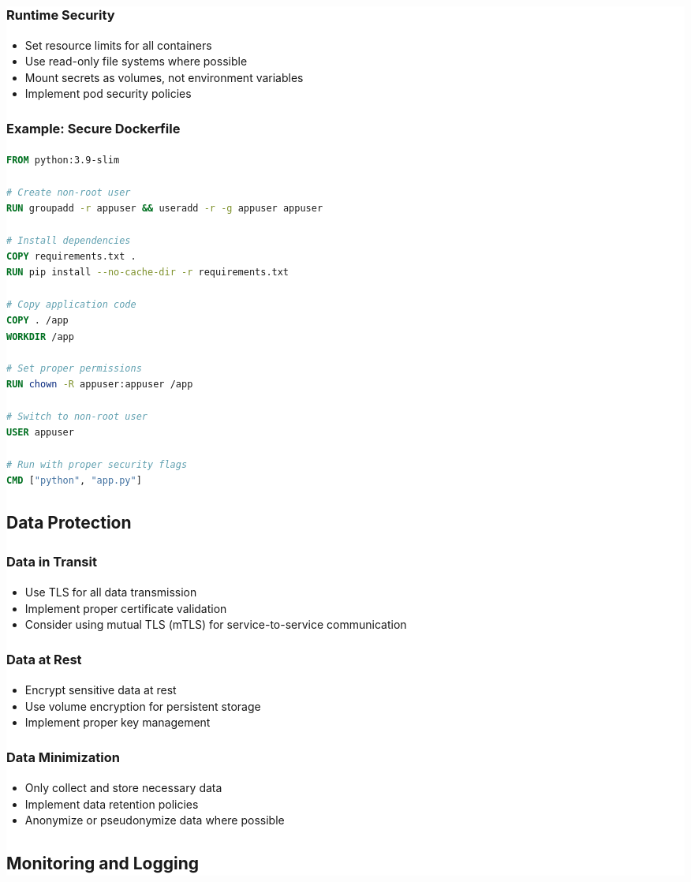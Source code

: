 ### Runtime Security
- Set resource limits for all containers
- Use read-only file systems where possible
- Mount secrets as volumes, not environment variables
- Implement pod security policies

### Example: Secure Dockerfile
```dockerfile
FROM python:3.9-slim

# Create non-root user
RUN groupadd -r appuser && useradd -r -g appuser appuser

# Install dependencies
COPY requirements.txt .
RUN pip install --no-cache-dir -r requirements.txt

# Copy application code
COPY . /app
WORKDIR /app

# Set proper permissions
RUN chown -R appuser:appuser /app

# Switch to non-root user
USER appuser

# Run with proper security flags
CMD ["python", "app.py"]
```

## Data Protection

### Data in Transit
- Use TLS for all data transmission
- Implement proper certificate validation
- Consider using mutual TLS (mTLS) for service-to-service communication

### Data at Rest
- Encrypt sensitive data at rest
- Use volume encryption for persistent storage
- Implement proper key management

### Data Minimization
- Only collect and store necessary data
- Implement data retention policies
- Anonymize or pseudonymize data where possible

## Monitoring and Logging
